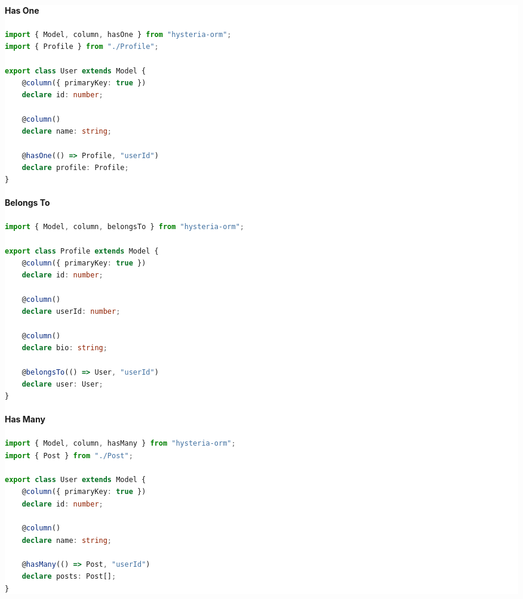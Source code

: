 #### Has One
```typescript
import { Model, column, hasOne } from "hysteria-orm";
import { Profile } from "./Profile";

export class User extends Model {
    @column({ primaryKey: true })
    declare id: number;

    @column()
    declare name: string;

    @hasOne(() => Profile, "userId")
    declare profile: Profile;
}
```

#### Belongs To
```typescript
import { Model, column, belongsTo } from "hysteria-orm";

export class Profile extends Model {
    @column({ primaryKey: true })
    declare id: number;

    @column()
    declare userId: number;

    @column()
    declare bio: string;

    @belongsTo(() => User, "userId")
    declare user: User;
}
```

#### Has Many
```typescript
import { Model, column, hasMany } from "hysteria-orm";
import { Post } from "./Post";

export class User extends Model {
    @column({ primaryKey: true })
    declare id: number;

    @column()
    declare name: string;

    @hasMany(() => Post, "userId")
    declare posts: Post[];
}
```
